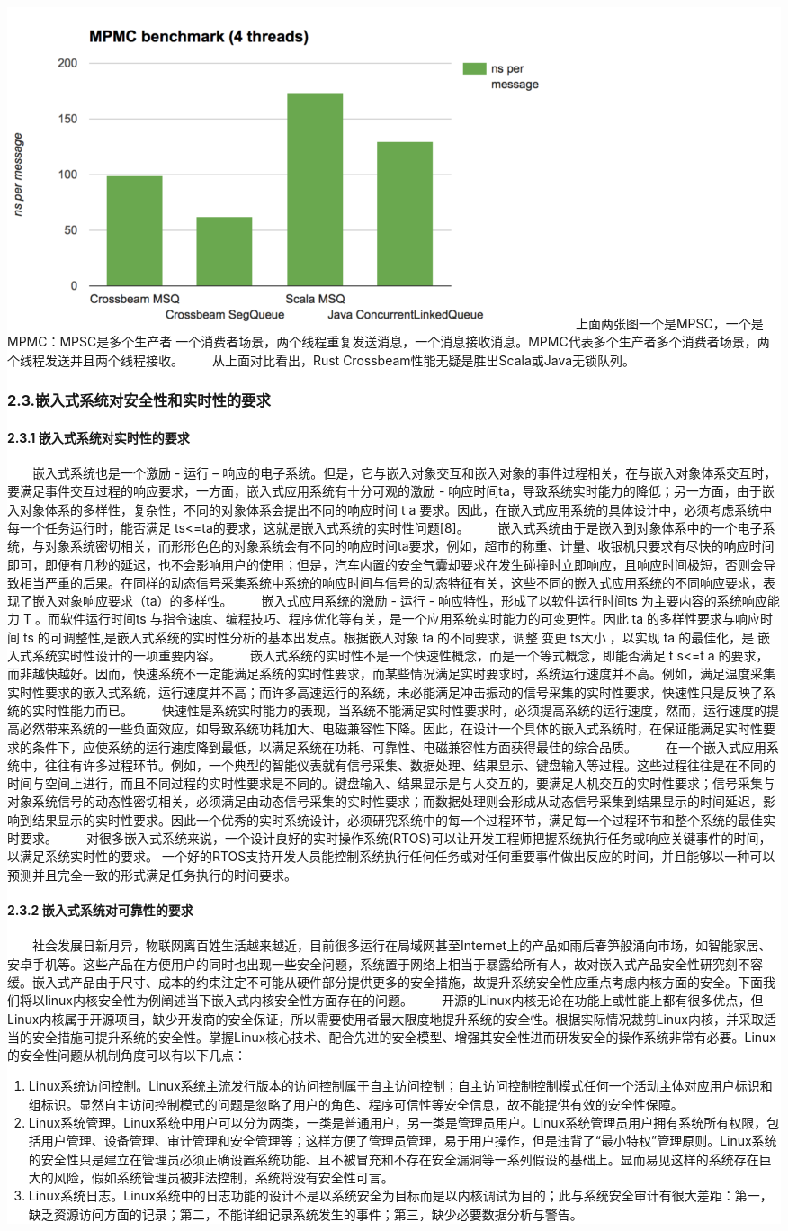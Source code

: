![图片](https://github.com/OSH-2018/X-rocker/blob/master/pic/4.png?raw=true)
&emsp;&emsp;上面两张图一个是MPSC，一个是MPMC：MPSC是多个生产者 一个消费者场景，两个线程重复发送消息，一个消息接收消息。MPMC代表多个生产者多个消费者场景，两个线程发送并且两个线程接收。
&emsp;&emsp;从上面对比看出，Rust Crossbeam性能无疑是胜出Scala或Java无锁队列。


### 2.3.嵌入式系统对安全性和实时性的要求   
#### 2.3.1 嵌入式系统对实时性的要求
&emsp;&emsp;嵌入式系统也是一个激励 - 运行 – 响应的电子系统。但是，它与嵌入对象交互和嵌入对象的事件过程相关，在与嵌入对象体系交互时，要满足事件交互过程的响应要求，一方面，嵌入式应用系统有十分可观的激励 - 响应时间ta，导致系统实时能力的降低；另一方面，由于嵌入对象体系的多样性，复杂性，不同的对象体系会提出不同的响应时间 t a 要求。因此，在嵌入式应用系统的具体设计中，必须考虑系统中每一个任务运行时，能否满足 ts<=ta的要求，这就是嵌入式系统的实时性问题[8]。
&emsp;&emsp;嵌入式系统由于是嵌入到对象体系中的一个电子系统，与对象系统密切相关，而形形色色的对象系统会有不同的响应时间ta要求，例如，超市的称重、计量、收银机只要求有尽快的响应时间即可，即便有几秒的延迟，也不会影响用户的使用；但是，汽车内置的安全气囊却要求在发生碰撞时立即响应，且响应时间极短，否则会导致相当严重的后果。在同样的动态信号采集系统中系统的响应时间与信号的动态特征有关，这些不同的嵌入式应用系统的不同响应要求，表现了嵌入对象响应要求（ta）的多样性。
&emsp;&emsp;嵌入式应用系统的激励 - 运行 - 响应特性，形成了以软件运行时间ts 为主要内容的系统响应能力 T 。而软件运行时间ts 与指令速度、编程技巧、程序优化等有关，是一个应用系统实时能力的可变更性。因此 ta 的多样性要求与响应时间 ts 的可调整性,是嵌入式系统的实时性分析的基本出发点。根据嵌入对象 ta 的不同要求，调整 变更 ts大小 ，以实现 ta 的最佳化，是 嵌入式系统实时性设计的一项重要内容。
&emsp;&emsp;嵌入式系统的实时性不是一个快速性概念，而是一个等式概念，即能否满足 t s<=t a 的要求，而非越快越好。因而，快速系统不一定能满足系统的实时性要求，而某些情况满足实时要求时，系统运行速度并不高。例如，满足温度采集实时性要求的嵌入式系统，运行速度并不高；而许多高速运行的系统，未必能满足冲击振动的信号采集的实时性要求，快速性只是反映了系统的实时性能力而已。
&emsp;&emsp;快速性是系统实时能力的表现，当系统不能满足实时性要求时，必须提高系统的运行速度，然而，运行速度的提高必然带来系统的一些负面效应，如导致系统功耗加大、电磁兼容性下降。因此，在设计一个具体的嵌入式系统时，在保证能满足实时性要求的条件下，应使系统的运行速度降到最低，以满足系统在功耗、可靠性、电磁兼容性方面获得最佳的综合品质。
&emsp;&emsp;在一个嵌入式应用系统中，往往有许多过程环节。例如，一个典型的智能仪表就有信号采集、数据处理、结果显示、键盘输入等过程。这些过程往往是在不同的时间与空间上进行，而且不同过程的实时性要求是不同的。键盘输入、结果显示是与人交互的，要满足人机交互的实时性要求；信号采集与对象系统信号的动态性密切相关，必须满足由动态信号采集的实时性要求；而数据处理则会形成从动态信号采集到结果显示的时间延迟，影响到结果显示的实时性要求。因此一个优秀的实时系统设计，必须研究系统中的每一个过程环节，满足每一个过程环节和整个系统的最佳实时要求。
&emsp;&emsp;对很多嵌入式系统来说，一个设计良好的实时操作系统(RTOS)可以让开发工程师把握系统执行任务或响应关键事件的时间，以满足系统实时性的要求。 一个好的RTOS支持开发人员能控制系统执行任何任务或对任何重要事件做出反应的时间，并且能够以一种可以预测并且完全一致的形式满足任务执行的时间要求。

#### 2.3.2 嵌入式系统对可靠性的要求
&emsp;&emsp;社会发展日新月异，物联网离百姓生活越来越近，目前很多运行在局域网甚至Internet上的产品如雨后春笋般涌向市场，如智能家居、安卓手机等。这些产品在方便用户的同时也出现一些安全问题，系统置于网络上相当于暴露给所有人，故对嵌入式产品安全性研究刻不容缓。嵌入式产品由于尺寸、成本的约束注定不可能从硬件部分提供更多的安全措施，故提升系统安全性应重点考虑内核方面的安全。下面我们将以linux内核安全性为例阐述当下嵌入式内核安全性方面存在的问题。
&emsp;&emsp;开源的Linux内核无论在功能上或性能上都有很多优点，但Linux内核属于开源项目，缺少开发商的安全保证，所以需要使用者最大限度地提升系统的安全性。根据实际情况裁剪Linux内核，并采取适当的安全措施可提升系统的安全性。掌握Linux核心技术、配合先进的安全模型、增强其安全性进而研发安全的操作系统非常有必要。Linux的安全性问题从机制角度可以有以下几点：
1.  Linux系统访问控制。Linux系统主流发行版本的访问控制属于自主访问控制；自主访问控制控制模式任何一个活动主体对应用户标识和组标识。显然自主访问控制模式的问题是忽略了用户的角色、程序可信性等安全信息，故不能提供有效的安全性保障。
2. Linux系统管理。Linux系统中用户可以分为两类，一类是普通用户，另一类是管理员用户。Linux系统管理员用户拥有系统所有权限，包括用户管理、设备管理、审计管理和安全管理等；这样方便了管理员管理，易于用户操作，但是违背了“最小特权”管理原则。Linux系统的安全性只是建立在管理员必须正确设置系统功能、且不被冒充和不存在安全漏洞等一系列假设的基础上。显而易见这样的系统存在巨大的风险，假如系统管理员被非法控制，系统将没有安全性可言。
3. Linux系统日志。Linux系统中的日志功能的设计不是以系统安全为目标而是以内核调试为目的；此与系统安全审计有很大差距：第一，缺乏资源访问方面的记录；第二，不能详细记录系统发生的事件；第三，缺少必要数据分析与警告。
